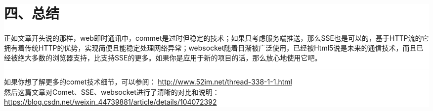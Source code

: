 # 四、总结
正如文章开头说的那样，web即时通讯中，commet是过时但稳定的技术；如果只考虑服务端推送，那么SSE也是可以的，基于HTTP流的它拥有着传统HTTP的优势，实现简便且能稳定处理网络异常；websocket随着日渐被广泛使用，已经被Html5说是未来的通信技术，而且已经被绝大多数的浏览器支持，比支持SSE的更多。如果你是应用于新的项目的话，那么放心地使用它吧。

--- 
如果你想了解更多的comet技术细节，可以参阅：
http://www.52im.net/thread-338-1-1.html  
然后这篇文章对Comet、SSE、websocket进行了清晰的对比和说明：  
https://blog.csdn.net/weixin_44739881/article/details/104072392  
